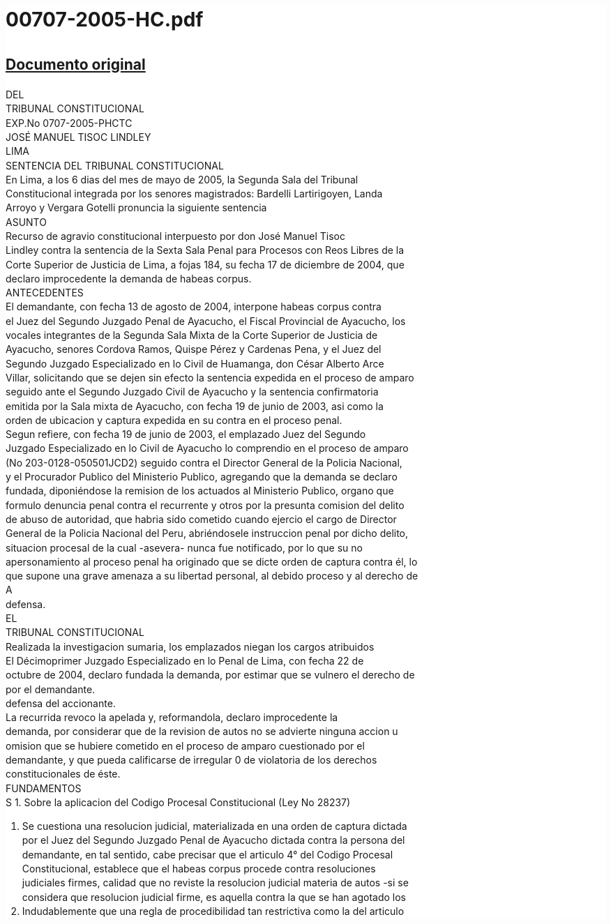 
00707-2005-HC.pdf
=================
  
[Documento original](https://tc.gob.pe/jurisprudencia/2006/00707-2005-HC.pdf)  
---  
DEL  
TRIBUNAL CONSTITUCIONAL  
EXP.No 0707-2005-PHCTC  
JOSÉ MANUEL TISOC LINDLEY  
LIMA  
SENTENCIA DEL TRIBUNAL CONSTITUCIONAL  
En Lima, a los 6 dias del mes de mayo de 2005, la Segunda Sala del Tribunal  
Constitucional integrada por los senores magistrados: Bardelli Lartirigoyen, Landa  
Arroyo y Vergara Gotelli pronuncia la siguiente sentencia  
ASUNTO  
Recurso de agravio constitucional interpuesto por don José Manuel Tisoc  
Lindley contra la sentencia de la Sexta Sala Penal para Procesos con Reos Libres de la  
Corte Superior de Justicia de Lima, a fojas 184, su fecha 17 de diciembre de 2004, que  
declaro improcedente la demanda de habeas corpus.  
ANTECEDENTES  
El demandante, con fecha 13 de agosto de 2004, interpone habeas corpus contra  
el Juez del Segundo Juzgado Penal de Ayacucho, el Fiscal Provincial de Ayacucho, los  
vocales integrantes de la Segunda Sala Mixta de la Corte Superior de Justicia de  
Ayacucho, senores Cordova Ramos, Quispe Pérez y Cardenas Pena, y el Juez del  
Segundo Juzgado Especializado en lo Civil de Huamanga, don César Alberto Arce  
Villar, solicitando que se dejen sin efecto la sentencia expedida en el proceso de amparo  
seguido ante el Segundo Juzgado Civil de Ayacucho y la sentencia confirmatoria  
emitida por la Sala mixta de Ayacucho, con fecha 19 de junio de 2003, asi como la  
orden de ubicacion y captura expedida en su contra en el proceso penal.  
Segun refiere, con fecha 19 de junio de 2003, el emplazado Juez del Segundo  
Juzgado Especializado en lo Civil de Ayacucho lo comprendio en el proceso de amparo  
(No 203-0128-050501JCD2) seguido contra el Director General de la Policia Nacional,  
y el Procurador Publico del Ministerio Publico, agregando que la demanda se declaro  
fundada, diponiéndose la remision de los actuados al Ministerio Publico, organo que  
formulo denuncia penal contra el recurrente y otros por la presunta comision del delito  
de abuso de autoridad, que habria sido cometido cuando ejercio el cargo de Director  
General de la Policia Nacional del Peru, abriéndosele instruccion penal por dicho delito,  
situacion procesal de la cual -asevera- nunca fue notificado, por lo que su no  
apersonamiento al proceso penal ha originado que se dicte orden de captura contra él, lo  
que supone una grave amenaza a su libertad personal, al debido proceso y al derecho de  
A  
defensa.  
EL  
TRIBUNAL CONSTITUCIONAL  
Realizada la investigacion sumaria, los emplazados niegan los cargos atribuidos  
El Décimoprimer Juzgado Especializado en lo Penal de Lima, con fecha 22 de  
octubre de 2004, declaro fundada la demanda, por estimar que se vulnero el derecho de  
por el demandante.  
defensa del accionante.  
La recurrida revoco la apelada y, reformandola, declaro improcedente la  
demanda, por considerar que de la revision de autos no se advierte ninguna accion u  
omision que se hubiere cometido en el proceso de amparo cuestionado por el  
demandante, y que pueda calificarse de irregular 0 de violatoria de los derechos  
constitucionales de éste.  
FUNDAMENTOS  
S 1. Sobre la aplicacion del Codigo Procesal Constitucional (Ley No 28237)  
1. Se cuestiona una resolucion judicial, materializada en una orden de captura dictada  
por el Juez del Segundo Juzgado Penal de Ayacucho dictada contra la persona del  
demandante, en tal sentido, cabe precisar que el articulo 4° del Codigo Procesal  
Constitucional, establece que el habeas corpus procede contra resoluciones  
judiciales firmes, calidad que no reviste la resolucion judicial materia de autos -si se  
considera que resolucion judicial firme, es aquella contra la que se han agotado los  
2. Indudablemente que una regla de procedibilidad tan restrictiva como la del articulo  
